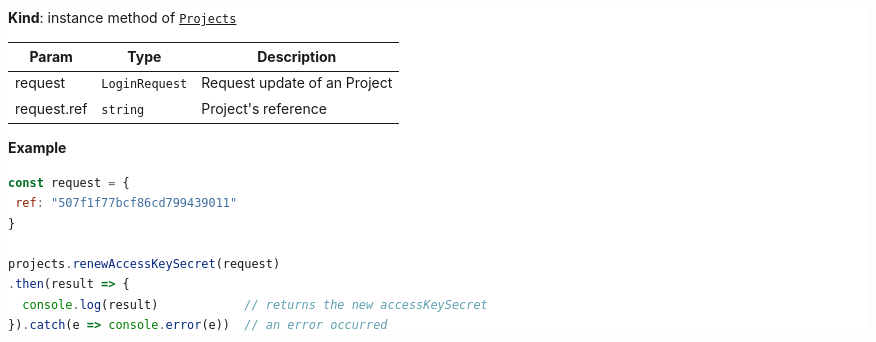**Kind**: instance method of [<code>Projects</code>](#Projects)  

| Param | Type | Description |
| --- | --- | --- |
| request | <code>LoginRequest</code> | Request update of an Project |
| request.ref | <code>string</code> | Project's reference |

**Example**  
```js
const request = {
 ref: "507f1f77bcf86cd799439011"
}

projects.renewAccessKeySecret(request)
.then(result => {
  console.log(result)            // returns the new accessKeySecret
}).catch(e => console.error(e))  // an error occurred
```
